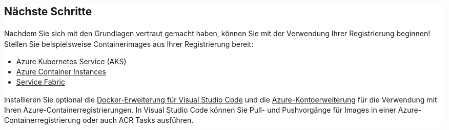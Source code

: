 
## <a name="next-steps"></a>Nächste Schritte

Nachdem Sie sich mit den Grundlagen vertraut gemacht haben, können Sie mit der Verwendung Ihrer Registrierung beginnen! Stellen Sie beispielsweise Containerimages aus Ihrer Registrierung bereit:

* [Azure Kubernetes Service (AKS)](../aks/tutorial-kubernetes-prepare-app.md)
* [Azure Container Instances](../container-instances/container-instances-tutorial-prepare-app.md)
* [Service Fabric](../service-fabric/service-fabric-tutorial-create-container-images.md)

Installieren Sie optional die [Docker-Erweiterung für Visual Studio Code](https://code.visualstudio.com/docs/azure/docker) und die [Azure-Kontoerweiterung](https://marketplace.visualstudio.com/items?itemName=ms-vscode.azure-account) für die Verwendung mit Ihren Azure-Containerregistrierungen. In Visual Studio Code können Sie Pull- und Pushvorgänge für Images in einer Azure-Containerregistrierung oder auch ACR Tasks ausführen.



[docker-linux]: https://docs.docker.com/engine/installation/#supported-platforms
[docker-mac]: https://docs.docker.com/docker-for-mac/
[docker-windows]: https://docs.docker.com/docker-for-windows/
